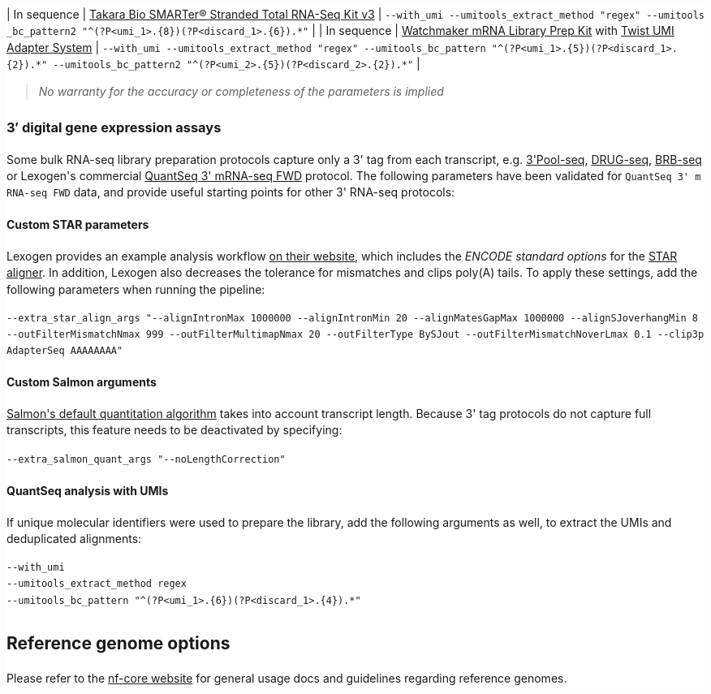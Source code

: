 | In sequence  | [Takara Bio SMARTer® Stranded Total RNA-Seq Kit v3](https://www.takarabio.com/documents/User%20Manual/SMARTer%20Stranded%20Total%20RNA/SMARTer%20Stranded%20Total%20RNA-Seq%20Kit%20v3%20-%20Pico%20Input%20Mammalian%20User%20Manual-a_114949.pdf)                                                                                | `--with_umi --umitools_extract_method "regex" --umitools_bc_pattern2 "^(?P<umi_1>.{8})(?P<discard_1>.{6}).*"`                                                               |
| In sequence  | [Watchmaker mRNA Library Prep Kit](https://watchmakergenomics.com/wp-content/uploads/2023/11/M223_mRNA-Library-Prep-Kit-_UG_WMUG214_v1-1-0823.pdf) with [Twist UMI Adapter System](https://www.twistbioscience.com/sites/default/files/resources/2023-03/DOC-001337_TechNote-ProcessingSequencingDataUtilizingUMI-REV1-singles.pdf) | `--with_umi --umitools_extract_method "regex" --umitools_bc_pattern "^(?P<umi_1>.{5})(?P<discard_1>.{2}).*" --umitools_bc_pattern2 "^(?P<umi_2>.{5})(?P<discard_2>.{2}).*"` |

> _No warranty for the accuracy or completeness of the parameters is implied_

### 3′ digital gene expression assays

Some bulk RNA-seq library preparation protocols capture only a 3' tag from each transcript, e.g. [3'Pool-seq](https://pubmed.ncbi.nlm.nih.gov/31959126/), [DRUG-seq](https://pubs.acs.org/doi/10.1021/acschembio.1c00920), [BRB-seq](https://genomebiology.biomedcentral.com/articles/10.1186/s13059-019-1671-x) or Lexogen's commercial [QuantSeq 3' mRNA-seq FWD](https://www.lexogen.com/quantseq-3mrna-sequencing/) protocol. The following parameters have been validated for `QuantSeq 3' mRNA-seq FWD` data, and provide useful starting points for other 3' RNA-seq protocols:

#### Custom STAR parameters

Lexogen provides an example analysis workflow [on their website](https://www.lexogen.com/quantseq-data-analysis/), which includes the _ENCODE standard options_ for the [STAR aligner](<[https://github.com/alexdobin/STAR/blob/master/doc/STARmanual.pdf](https://github.com/alexdobin/STAR)>). In addition, Lexogen also decreases the tolerance for mismatches and clips poly(A) tails. To apply these settings, add the following parameters when running the pipeline:

```
--extra_star_align_args "--alignIntronMax 1000000 --alignIntronMin 20 --alignMatesGapMax 1000000 --alignSJoverhangMin 8 --outFilterMismatchNmax 999 --outFilterMultimapNmax 20 --outFilterType BySJout --outFilterMismatchNoverLmax 0.1 --clip3pAdapterSeq AAAAAAAA"
```

#### Custom Salmon arguments

[Salmon's default quantitation algorithm](https://www.nature.com/articles/nmeth.4197) takes into account transcript length.
Because 3' tag protocols do not capture full transcripts, this feature needs to be deactivated by specifying:

```
--extra_salmon_quant_args "--noLengthCorrection"
```

#### QuantSeq analysis with UMIs

If unique molecular identifiers were used to prepare the library, add the following arguments as well, to extract the UMIs and deduplicated alignments:

```
--with_umi
--umitools_extract_method regex
--umitools_bc_pattern "^(?P<umi_1>.{6})(?P<discard_1>.{4}).*"
```

## Reference genome options

Please refer to the [nf-core website](https://nf-co.re/usage/reference_genomes) for general usage docs and guidelines regarding reference genomes.
